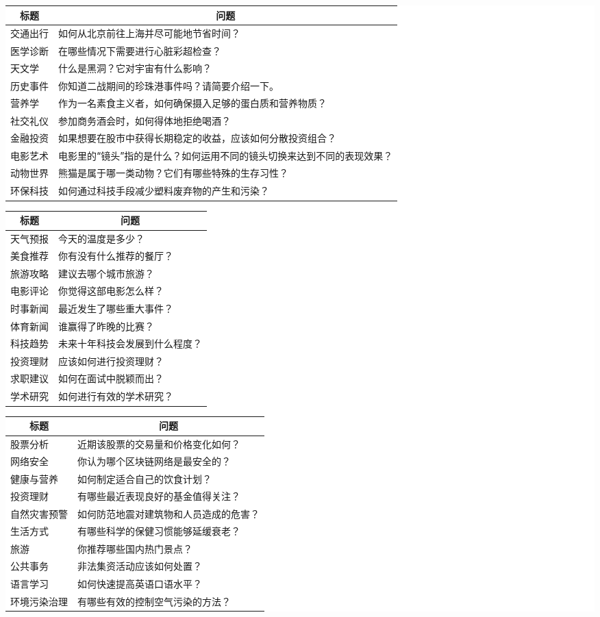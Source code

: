 |标题|问题|
|---|---|
|交通出行|如何从北京前往上海并尽可能地节省时间？|
|医学诊断|在哪些情况下需要进行心脏彩超检查？|
|天文学|什么是黑洞？它对宇宙有什么影响？|
|历史事件|你知道二战期间的珍珠港事件吗？请简要介绍一下。|
|营养学|作为一名素食主义者，如何确保摄入足够的蛋白质和营养物质？|
|社交礼仪|参加商务酒会时，如何得体地拒绝喝酒？|
|金融投资|如果想要在股市中获得长期稳定的收益，应该如何分散投资组合？|
|电影艺术|电影里的“镜头”指的是什么？如何运用不同的镜头切换来达到不同的表现效果？|
|动物世界|熊猫是属于哪一类动物？它们有哪些特殊的生存习性？|
|环保科技|如何通过科技手段减少塑料废弃物的产生和污染？|

|标题|问题|
|---|---|
|天气预报|今天的温度是多少？|
|美食推荐|你有没有什么推荐的餐厅？|
|旅游攻略|建议去哪个城市旅游？|
|电影评论|你觉得这部电影怎么样？|
|时事新闻|最近发生了哪些重大事件？|
|体育新闻|谁赢得了昨晚的比赛？|
|科技趋势|未来十年科技会发展到什么程度？|
|投资理财|应该如何进行投资理财？|
|求职建议|如何在面试中脱颖而出？|
|学术研究|如何进行有效的学术研究？|

| 标题                         | 问题                                                         |
| ---------------------------- | ------------------------------------------------------------ |
| 股票分析                     | 近期该股票的交易量和价格变化如何？                           |
| 网络安全                     | 你认为哪个区块链网络是最安全的？                             |
| 健康与营养                   | 如何制定适合自己的饮食计划？                                 |
| 投资理财                     | 有哪些最近表现良好的基金值得关注？                           |
| 自然灾害预警               | 如何防范地震对建筑物和人员造成的危害？                       |
| 生活方式                     | 有哪些科学的保健习惯能够延缓衰老？                           |
| 旅游                         | 你推荐哪些国内热门景点？                                     |
| 公共事务                     | 非法集资活动应该如何处置？                                   |
| 语言学习                     | 如何快速提高英语口语水平？                                   |
| 环境污染治理               | 有哪些有效的控制空气污染的方法？                           |
